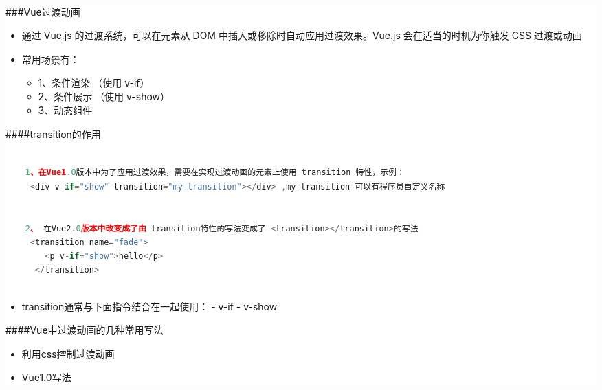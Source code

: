 ###Vue过渡动画


 * 通过 Vue.js 的过渡系统，可以在元素从 DOM 中插入或移除时自动应用过渡效果。Vue.js 会在适当的时机为你触发 CSS 过渡或动画
 
* 常用场景有：

  * 1、条件渲染 （使用 v-if）
  * 2、条件展示 （使用 v-show）
  * 3、动态组件
    


####transition的作用

```js

    1、在Vue1.0版本中为了应用过渡效果，需要在实现过渡动画的元素上使用 transition 特性，示例：
     <div v-if="show" transition="my-transition"></div> ,my-transition 可以有程序员自定义名称
      

    2、 在Vue2.0版本中改变成了由 transition特性的写法变成了 <transition></transition>的写法    
     <transition name="fade">
        <p v-if="show">hello</p>
      </transition>
    
```


 * transition通常与下面指令结合在一起使用：
       - v-if
       - v-show
       


####Vue中过渡动画的几种常用写法

 * 利用css控制过渡动画
  - Vue1.0写法